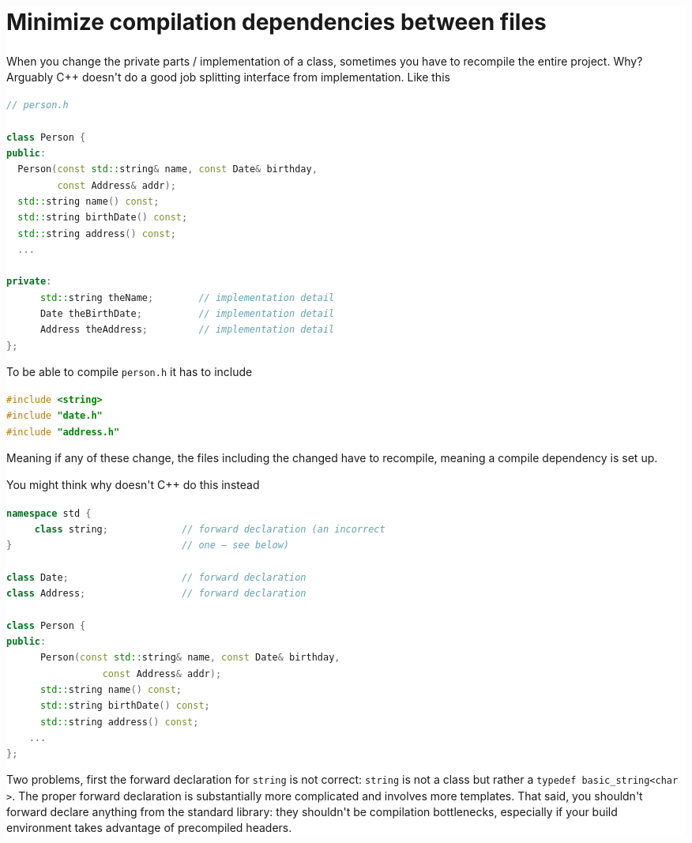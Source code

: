 # Minimize compilation dependencies between files

When you change the private parts / implementation of a class, sometimes you have to recompile the entire project.
Why? Arguably C++ doesn't do a good job splitting interface from implementation. Like this
```cpp
// person.h

class Person {
public:
  Person(const std::string& name, const Date& birthday,
         const Address& addr);
  std::string name() const;
  std::string birthDate() const;
  std::string address() const;
  ...

private:
      std::string theName;        // implementation detail
      Date theBirthDate;          // implementation detail
      Address theAddress;         // implementation detail
};
```
To be able to compile `person.h` it has to include
```cpp
#include <string>
#include "date.h"
#include "address.h"
```
Meaning if any of these change, the files including the changed have to recompile, meaning a compile dependency is set up.

You might think why doesn't C++ do this instead
```cpp
namespace std {
     class string;             // forward declaration (an incorrect
}                              // one — see below)

class Date;                    // forward declaration
class Address;                 // forward declaration

class Person {
public:
      Person(const std::string& name, const Date& birthday,
                 const Address& addr);
      std::string name() const;
      std::string birthDate() const;
      std::string address() const;
    ...
};
```
Two problems, first the forward declaration for `string` is not correct: `string` is not a class but rather a `typedef basic_string<char>`.
The proper forward declaration is substantially more complicated and involves more templates.
That said, you shouldn't forward declare anything from the standard library: they shouldn't be compilation bottlenecks, especially if your build environment takes advantage of precompiled headers.
